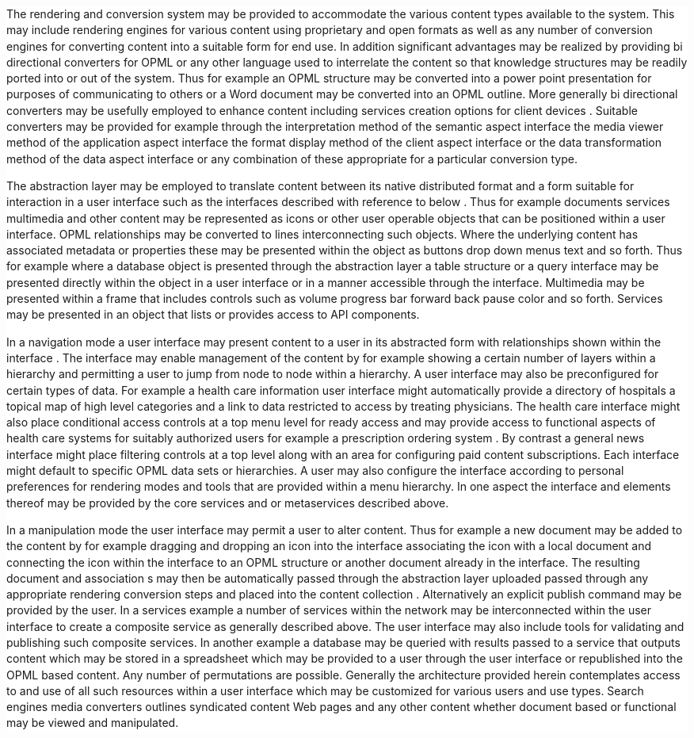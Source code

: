 The rendering and conversion system may be provided to accommodate the various content types available to the system. This may include rendering engines for various content using proprietary and open formats as well as any number of conversion engines for converting content into a suitable form for end use. In addition significant advantages may be realized by providing bi directional converters for OPML or any other language used to interrelate the content so that knowledge structures may be readily ported into or out of the system. Thus for example an OPML structure may be converted into a power point presentation for purposes of communicating to others or a Word document may be converted into an OPML outline. More generally bi directional converters may be usefully employed to enhance content including services creation options for client devices . Suitable converters may be provided for example through the interpretation method of the semantic aspect interface the media viewer method of the application aspect interface the format display method of the client aspect interface or the data transformation method of the data aspect interface or any combination of these appropriate for a particular conversion type.

The abstraction layer may be employed to translate content between its native distributed format and a form suitable for interaction in a user interface such as the interfaces described with reference to below . Thus for example documents services multimedia and other content may be represented as icons or other user operable objects that can be positioned within a user interface. OPML relationships may be converted to lines interconnecting such objects. Where the underlying content has associated metadata or properties these may be presented within the object as buttons drop down menus text and so forth. Thus for example where a database object is presented through the abstraction layer a table structure or a query interface may be presented directly within the object in a user interface or in a manner accessible through the interface. Multimedia may be presented within a frame that includes controls such as volume progress bar forward back pause color and so forth. Services may be presented in an object that lists or provides access to API components.

In a navigation mode a user interface may present content to a user in its abstracted form with relationships shown within the interface . The interface may enable management of the content by for example showing a certain number of layers within a hierarchy and permitting a user to jump from node to node within a hierarchy. A user interface may also be preconfigured for certain types of data. For example a health care information user interface might automatically provide a directory of hospitals a topical map of high level categories and a link to data restricted to access by treating physicians. The health care interface might also place conditional access controls at a top menu level for ready access and may provide access to functional aspects of health care systems for suitably authorized users for example a prescription ordering system . By contrast a general news interface might place filtering controls at a top level along with an area for configuring paid content subscriptions. Each interface might default to specific OPML data sets or hierarchies. A user may also configure the interface according to personal preferences for rendering modes and tools that are provided within a menu hierarchy. In one aspect the interface and elements thereof may be provided by the core services and or metaservices described above.

In a manipulation mode the user interface may permit a user to alter content. Thus for example a new document may be added to the content by for example dragging and dropping an icon into the interface associating the icon with a local document and connecting the icon within the interface to an OPML structure or another document already in the interface. The resulting document and association s may then be automatically passed through the abstraction layer uploaded passed through any appropriate rendering conversion steps and placed into the content collection . Alternatively an explicit publish command may be provided by the user. In a services example a number of services within the network may be interconnected within the user interface to create a composite service as generally described above. The user interface may also include tools for validating and publishing such composite services. In another example a database may be queried with results passed to a service that outputs content which may be stored in a spreadsheet which may be provided to a user through the user interface or republished into the OPML based content. Any number of permutations are possible. Generally the architecture provided herein contemplates access to and use of all such resources within a user interface which may be customized for various users and use types. Search engines media converters outlines syndicated content Web pages and any other content whether document based or functional may be viewed and manipulated.
